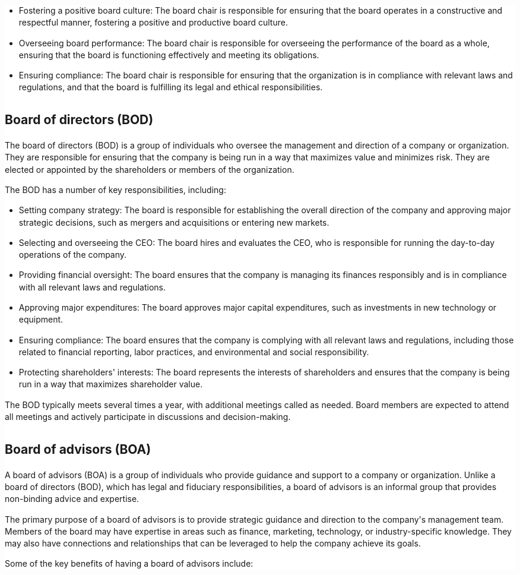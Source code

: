 * Fostering a positive board culture: The board chair is responsible for ensuring that the board operates in a constructive and respectful manner, fostering a positive and productive board culture.

* Overseeing board performance: The board chair is responsible for overseeing the performance of the board as a whole, ensuring that the board is functioning effectively and meeting its obligations.

* Ensuring compliance: The board chair is responsible for ensuring that the organization is in compliance with relevant laws and regulations, and that the board is fulfilling its legal and ethical responsibilities.


## Board of directors (BOD)

The board of directors (BOD) is a group of individuals who oversee the management and direction of a company or organization. They are responsible for ensuring that the company is being run in a way that maximizes value and minimizes risk. They are elected or appointed by the shareholders or members of the organization. 

The BOD has a number of key responsibilities, including:

* Setting company strategy: The board is responsible for establishing the overall direction of the company and approving major strategic decisions, such as mergers and acquisitions or entering new markets.

* Selecting and overseeing the CEO: The board hires and evaluates the CEO, who is responsible for running the day-to-day operations of the company.

* Providing financial oversight: The board ensures that the company is managing its finances responsibly and is in compliance with all relevant laws and regulations.

* Approving major expenditures: The board approves major capital expenditures, such as investments in new technology or equipment.

* Ensuring compliance: The board ensures that the company is complying with all relevant laws and regulations, including those related to financial reporting, labor practices, and environmental and social responsibility.

* Protecting shareholders' interests: The board represents the interests of shareholders and ensures that the company is being run in a way that maximizes shareholder value.

The BOD typically meets several times a year, with additional meetings called as needed. Board members are expected to attend all meetings and actively participate in discussions and decision-making.


## Board of advisors (BOA)

A board of advisors (BOA) is a group of individuals who provide guidance and support to a company or organization. Unlike a board of directors (BOD), which has legal and fiduciary responsibilities, a board of advisors is an informal group that provides non-binding advice and expertise.

The primary purpose of a board of advisors is to provide strategic guidance and direction to the company's management team. Members of the board may have expertise in areas such as finance, marketing, technology, or industry-specific knowledge. They may also have connections and relationships that can be leveraged to help the company achieve its goals.

Some of the key benefits of having a board of advisors include:
